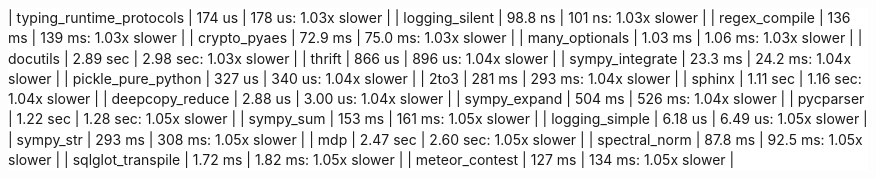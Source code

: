| typing_runtime_protocols   | 174 us                                                                                                                  | 178 us: 1.03x slower                                                                                                        |
| logging_silent             | 98.8 ns                                                                                                                 | 101 ns: 1.03x slower                                                                                                        |
| regex_compile              | 136 ms                                                                                                                  | 139 ms: 1.03x slower                                                                                                        |
| crypto_pyaes               | 72.9 ms                                                                                                                 | 75.0 ms: 1.03x slower                                                                                                       |
| many_optionals             | 1.03 ms                                                                                                                 | 1.06 ms: 1.03x slower                                                                                                       |
| docutils                   | 2.89 sec                                                                                                                | 2.98 sec: 1.03x slower                                                                                                      |
| thrift                     | 866 us                                                                                                                  | 896 us: 1.04x slower                                                                                                        |
| sympy_integrate            | 23.3 ms                                                                                                                 | 24.2 ms: 1.04x slower                                                                                                       |
| pickle_pure_python         | 327 us                                                                                                                  | 340 us: 1.04x slower                                                                                                        |
| 2to3                       | 281 ms                                                                                                                  | 293 ms: 1.04x slower                                                                                                        |
| sphinx                     | 1.11 sec                                                                                                                | 1.16 sec: 1.04x slower                                                                                                      |
| deepcopy_reduce            | 2.88 us                                                                                                                 | 3.00 us: 1.04x slower                                                                                                       |
| sympy_expand               | 504 ms                                                                                                                  | 526 ms: 1.04x slower                                                                                                        |
| pycparser                  | 1.22 sec                                                                                                                | 1.28 sec: 1.05x slower                                                                                                      |
| sympy_sum                  | 153 ms                                                                                                                  | 161 ms: 1.05x slower                                                                                                        |
| logging_simple             | 6.18 us                                                                                                                 | 6.49 us: 1.05x slower                                                                                                       |
| sympy_str                  | 293 ms                                                                                                                  | 308 ms: 1.05x slower                                                                                                        |
| mdp                        | 2.47 sec                                                                                                                | 2.60 sec: 1.05x slower                                                                                                      |
| spectral_norm              | 87.8 ms                                                                                                                 | 92.5 ms: 1.05x slower                                                                                                       |
| sqlglot_transpile          | 1.72 ms                                                                                                                 | 1.82 ms: 1.05x slower                                                                                                       |
| meteor_contest             | 127 ms                                                                                                                  | 134 ms: 1.05x slower                                                                                                        |
